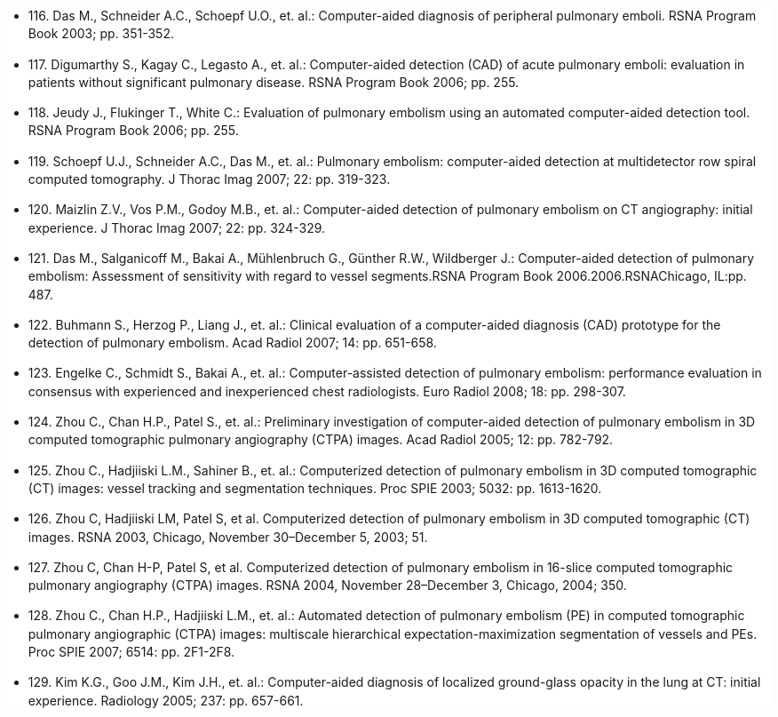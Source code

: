 
- 116\. Das M., Schneider A.C., Schoepf U.O., et. al.: Computer-aided diagnosis of peripheral pulmonary emboli. RSNA Program Book 2003; pp. 351-352.


- 117\. Digumarthy S., Kagay C., Legasto A., et. al.: Computer-aided detection (CAD) of acute pulmonary emboli: evaluation in patients without significant pulmonary disease. RSNA Program Book 2006; pp. 255.


- 118\. Jeudy J., Flukinger T., White C.: Evaluation of pulmonary embolism using an automated computer-aided detection tool. RSNA Program Book 2006; pp. 255.


- 119\. Schoepf U.J., Schneider A.C., Das M., et. al.: Pulmonary embolism: computer-aided detection at multidetector row spiral computed tomography. J Thorac Imag 2007; 22: pp. 319-323.


- 120\. Maizlin Z.V., Vos P.M., Godoy M.B., et. al.: Computer-aided detection of pulmonary embolism on CT angiography: initial experience. J Thorac Imag 2007; 22: pp. 324-329.


- 121\. Das M., Salganicoff M., Bakai A., Mühlenbruch G., Günther R.W., Wildberger J.: Computer-aided detection of pulmonary embolism: Assessment of sensitivity with regard to vessel segments.RSNA Program Book 2006.2006.RSNAChicago, IL:pp. 487.


- 122\. Buhmann S., Herzog P., Liang J., et. al.: Clinical evaluation of a computer-aided diagnosis (CAD) prototype for the detection of pulmonary embolism. Acad Radiol 2007; 14: pp. 651-658.


- 123\. Engelke C., Schmidt S., Bakai A., et. al.: Computer-assisted detection of pulmonary embolism: performance evaluation in consensus with experienced and inexperienced chest radiologists. Euro Radiol 2008; 18: pp. 298-307.


- 124\. Zhou C., Chan H.P., Patel S., et. al.: Preliminary investigation of computer-aided detection of pulmonary embolism in 3D computed tomographic pulmonary angiography (CTPA) images. Acad Radiol 2005; 12: pp. 782-792.


- 125\. Zhou C., Hadjiiski L.M., Sahiner B., et. al.: Computerized detection of pulmonary embolism in 3D computed tomographic (CT) images: vessel tracking and segmentation techniques. Proc SPIE 2003; 5032: pp. 1613-1620.


- 126\.  Zhou C, Hadjiiski LM, Patel S, et al. Computerized detection of pulmonary embolism in 3D computed tomographic (CT) images. RSNA 2003, Chicago, November 30–December 5, 2003; 51.


- 127\.  Zhou C, Chan H-P, Patel S, et al. Computerized detection of pulmonary embolism in 16-slice computed tomographic pulmonary angiography (CTPA) images. RSNA 2004, November 28–December 3, Chicago, 2004; 350.


- 128\. Zhou C., Chan H.P., Hadjiiski L.M., et. al.: Automated detection of pulmonary embolism (PE) in computed tomographic pulmonary angiographic (CTPA) images: multiscale hierarchical expectation-maximization segmentation of vessels and PEs. Proc SPIE 2007; 6514: pp. 2F1-2F8.


- 129\. Kim K.G., Goo J.M., Kim J.H., et. al.: Computer-aided diagnosis of localized ground-glass opacity in the lung at CT: initial experience. Radiology 2005; 237: pp. 657-661.

